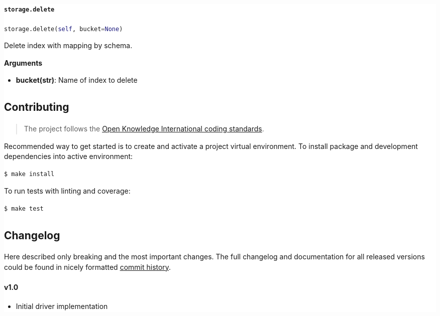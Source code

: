 
#### `storage.delete`
```python
storage.delete(self, bucket=None)
```
Delete index with mapping by schema.

__Arguments__
- __bucket(str)__: Name of index to delete


## Contributing

> The project follows the [Open Knowledge International coding standards](https://github.com/okfn/coding-standards).

Recommended way to get started is to create and activate a project virtual environment.
To install package and development dependencies into active environment:

```bash
$ make install
```

To run tests with linting and coverage:

```bash
$ make test
```

## Changelog

Here described only breaking and the most important changes. The full changelog and documentation for all released versions could be found in nicely formatted [commit history](https://github.com/frictionlessdata/tableschema-elasticsearch-py/commits/master).

#### v1.0

- Initial driver implementation

